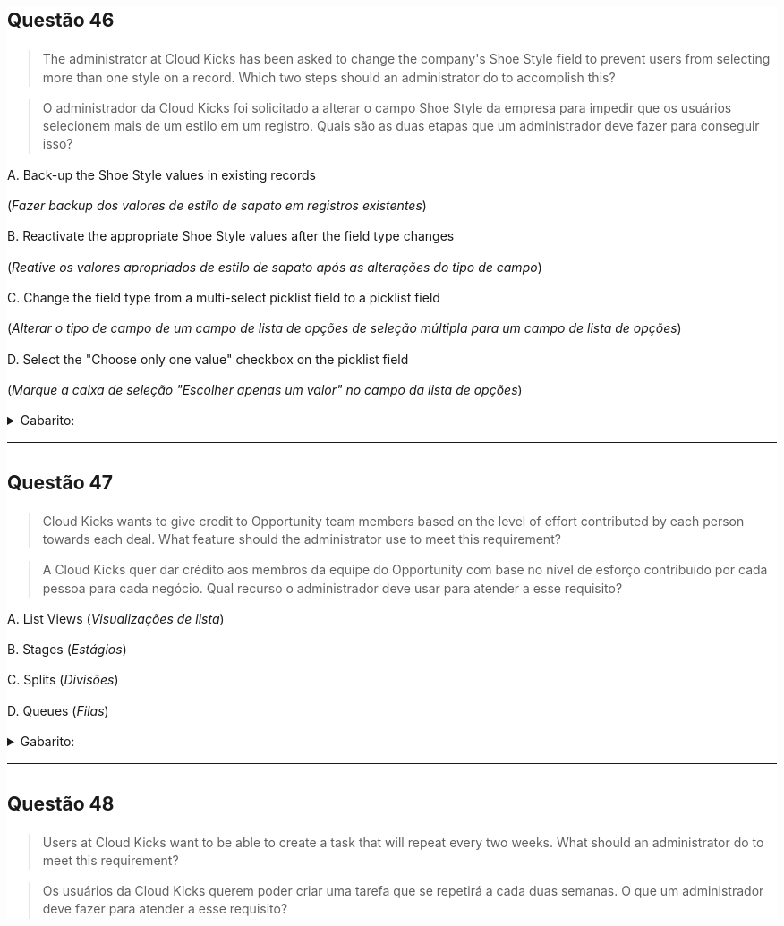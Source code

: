 ## Questão 46
> The administrator at Cloud Kicks has been asked to change the company's Shoe Style field to prevent users from selecting more than one style on a record. Which two steps should an administrator do to accomplish this?

> O administrador da Cloud Kicks foi solicitado a alterar o campo Shoe Style da empresa para impedir que os usuários selecionem mais de um estilo em um registro. Quais são as duas etapas que um administrador deve fazer para conseguir isso?

A. Back-up the Shoe Style values in existing records

(*Fazer backup dos valores de estilo de sapato em registros existentes*)

B. Reactivate the appropriate Shoe Style values after the field type changes

(*Reative os valores apropriados de estilo de sapato após as alterações do tipo de campo*)

C. Change the field type from a multi-select picklist field to a picklist field

(*Alterar o tipo de campo de um campo de lista de opções de seleção múltipla para um campo de lista de opções*)

D. Select the "Choose only one value" checkbox on the picklist field

(*Marque a caixa de seleção "Escolher apenas um valor" no campo da lista de opções*)

<details><summary>Gabarito:</summary></details>

___
## Questão 47
> Cloud Kicks wants to give credit to Opportunity team members based on the level of effort contributed by each person towards each deal. What feature should the administrator use to meet this requirement?

> A Cloud Kicks quer dar crédito aos membros da equipe do Opportunity com base no nível de esforço contribuído por cada pessoa para cada negócio. Qual recurso o administrador deve usar para atender a esse requisito?

A. List Views (*Visualizações de lista*)

B. Stages (*Estágios*)

C. Splits (*Divisões*)

D. Queues (*Filas*)

<details><summary>Gabarito:</summary></details>

___
## Questão 48

> Users at Cloud Kicks want to be able to create a task that will repeat every two weeks. What should an administrator do to meet this requirement?

> Os usuários da Cloud Kicks querem poder criar uma tarefa que se repetirá a cada duas semanas. O que um administrador deve fazer para atender a esse requisito?
